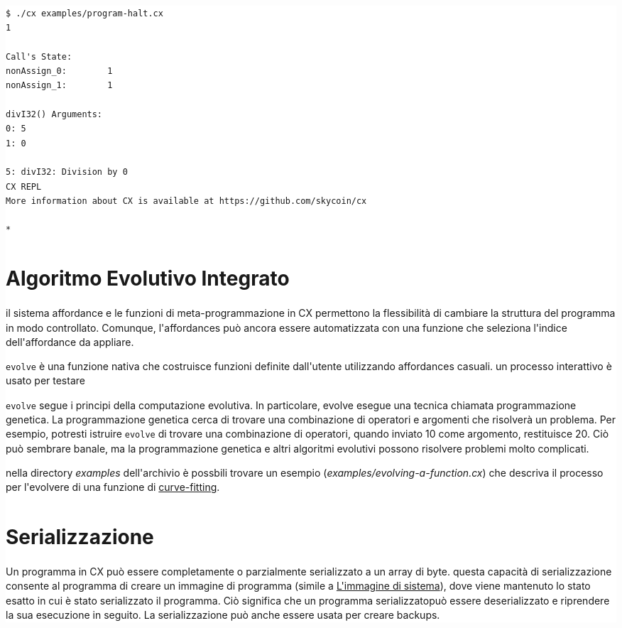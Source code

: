 ```
$ ./cx examples/program-halt.cx
1

Call's State:
nonAssign_0:		1
nonAssign_1:		1

divI32() Arguments:
0: 5
1: 0

5: divI32: Division by 0
CX REPL
More information about CX is available at https://github.com/skycoin/cx

*
```

# Algoritmo Evolutivo Integrato

il sistema affordance e le funzioni di meta-programmazione in CX permettono
la flessibilità di cambiare la struttura del programma in modo controllato.
Comunque, l'affordances può ancora essere automatizzata con una funzione che
seleziona l'indice dell'affordance da appliare.

`evolve` è una funzione nativa che costruisce funzioni definite dall'utente
utilizzando affordances casuali. un processo interattivo è usato per testare

`evolve` segue i principi della computazione evolutiva. In particolare, 
evolve esegue una tecnica chiamata programmazione genetica.
La programmazione genetica cerca di trovare una combinazione di operatori
e argomenti che risolverà un problema. Per esempio, potresti istruire `evolve` 
di trovare una combinazione di operatori, quando inviato 10 come argomento, 
restituisce 20. Ciò può sembrare banale, ma la programmazione genetica e altri
algoritmi evolutivi possono risolvere problemi molto complicati.

nella directory *examples* dell'archivio è possbili trovare un esempio
(*examples/evolving-a-function.cx*) che descriva il processo per l'evolvere di una
funzione di [curve-fitting](https://en.wikipedia.org/wiki/Curve_fitting).

# Serializzazione

Un programma in CX può essere completamente o parzialmente serializzato a un array di
byte. questa capacità di serializzazione consente al programma di creare un immagine
di programma (simile a
[L'immagine di sistema](#https://en.wikipedia.org/wiki/System_image)), dove
viene mantenuto lo stato esatto in cui  è stato serializzato il programma. 
Ciò significa che un programma serializzatopuò essere deserializzato e riprendere
la sua esecuzione in seguito. La serializzazione può anche essere usata per creare
backups.
